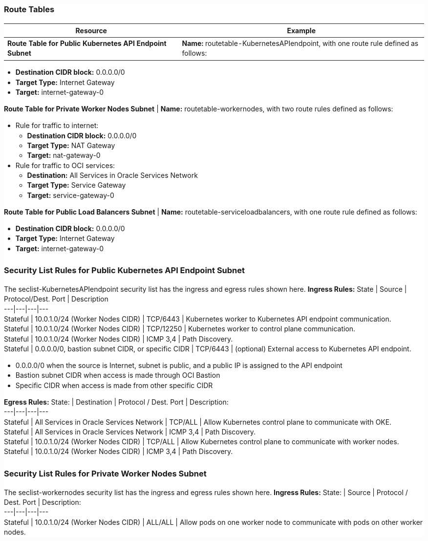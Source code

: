   
### Route Tables
Resource | Example  
---|---  
**Route Table for Public Kubernetes API Endpoint Subnet** |  **Name:** routetable-KubernetesAPIendpoint, with one route rule defined as follows:
  * **Destination CIDR block:** 0.0.0.0/0
  * **Target Type:** Internet Gateway
  * **Target:** internet-gateway-0

  
**Route Table for Private Worker Nodes Subnet** |  **Name:** routetable-workernodes, with two route rules defined as follows:
  * Rule for traffic to internet:
    * **Destination CIDR block:** 0.0.0.0/0
    * **Target Type:** NAT Gateway
    * **Target:** nat-gateway-0
  * Rule for traffic to OCI services:
    * **Destination:** All <region> Services in Oracle Services Network
    * **Target Type:** Service Gateway
    * **Target:** service-gateway-0

  
**Route Table for Public Load Balancers Subnet** |  **Name:** routetable-serviceloadbalancers, with one route rule defined as follows:
  * **Destination CIDR block:** 0.0.0.0/0
  * **Target Type:** Internet Gateway
  * **Target:** internet-gateway-0

  
### Security List Rules for Public Kubernetes API Endpoint Subnet
The seclist-KubernetesAPIendpoint security list has the ingress and egress rules shown here.
**Ingress Rules:**
State | Source | Protocol/Dest. Port | Description  
---|---|---|---  
Stateful | 10.0.1.0/24 (Worker Nodes CIDR) | TCP/6443 | Kubernetes worker to Kubernetes API endpoint communication.  
Stateful | 10.0.1.0/24 (Worker Nodes CIDR) | TCP/12250 | Kubernetes worker to control plane communication.  
Stateful | 10.0.1.0/24 (Worker Nodes CIDR) | ICMP 3,4 | Path Discovery.  
Stateful | 0.0.0.0/0, bastion subnet CIDR, or specific CIDR | TCP/6443 |  (optional) External access to Kubernetes API endpoint.
  * 0.0.0.0/0 when the source is Internet, subnet is public, and a public IP is assigned to the API endpoint
  * Bastion subnet CIDR when access is made through OCI Bastion
  * Specific CIDR when access is made from other specific CIDR 

  
**Egress Rules:**
State: | Destination | Protocol / Dest. Port | Description:  
---|---|---|---  
Stateful | All <region> Services in Oracle Services Network | TCP/ALL | Allow Kubernetes control plane to communicate with OKE.  
Stateful | All <region> Services in Oracle Services Network | ICMP 3,4 | Path Discovery.  
Stateful | 10.0.1.0/24 (Worker Nodes CIDR) | TCP/ALL | Allow Kubernetes control plane to communicate with worker nodes.  
Stateful | 10.0.1.0/24 (Worker Nodes CIDR) | ICMP 3,4 | Path Discovery.  
### Security List Rules for Private Worker Nodes Subnet
The seclist-workernodes security list has the ingress and egress rules shown here.
**Ingress Rules:**
State: | Source | Protocol / Dest. Port | Description:  
---|---|---|---  
Stateful | 10.0.1.0/24 (Worker Nodes CIDR) | ALL/ALL | Allow pods on one worker node to communicate with pods on other worker nodes.  